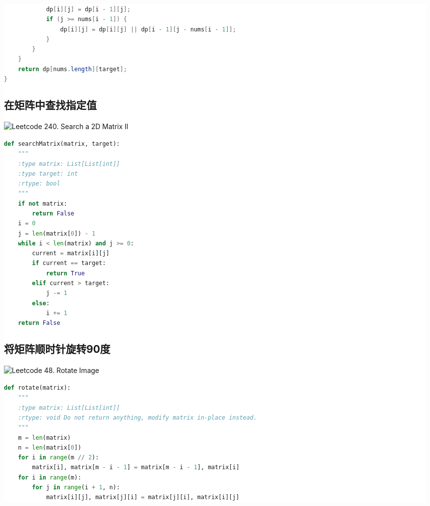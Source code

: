 ```java
            dp[i][j] = dp[i - 1][j];
            if (j >= nums[i - 1]) {
                dp[i][j] = dp[i][j] || dp[i - 1][j - nums[i - 1]];
            }
        }
    }
    return dp[nums.length][target];
}
```

## 在矩阵中查找指定值

![Leetcode 240. Search a 2D Matrix II][leetcode_240]

```python
def searchMatrix(matrix, target):
    """
    :type matrix: List[List[int]]
    :type target: int
    :rtype: bool
    """
    if not matrix:
        return False
    i = 0
    j = len(matrix[0]) - 1
    while i < len(matrix) and j >= 0:
        current = matrix[i][j]
        if current == target:
            return True
        elif current > target:
            j -= 1
        else:
            i += 1
    return False
```

## 将矩阵顺时针旋转90度

![Leetcode 48. Rotate Image][leetcode_48]

```python
def rotate(matrix):
    """
    :type matrix: List[List[int]]
    :rtype: void Do not return anything, modify matrix in-place instead.
    """
    m = len(matrix)
    n = len(matrix[0])
    for i in range(m // 2):
        matrix[i], matrix[m - i - 1] = matrix[m - i - 1], matrix[i]
    for i in range(m):
        for j in range(i + 1, n):
            matrix[i][j], matrix[j][i] = matrix[j][i], matrix[i][j]
```


[leetcode_461]: https://leetcode.com/problems/hamming-distance/#/description
[leetcode_136]: https://leetcode.com/problems/single-number/#/description
[leetcode_448]: https://leetcode.com/problems/find-all-numbers-disappeared-in-an-array/#/description
[leetcode_371]: https://leetcode.com/problems/sum-of-two-integers/#/description
[leetcode_226]: https://leetcode.com/problems/invert-binary-tree/#/description
[leetcode_283]: https://leetcode.com/problems/move-zeroes/#/description
[leetcode_453]: https://leetcode.com/problems/minimum-moves-to-equal-array-elements/#/description
[leetcode_169]: https://leetcode.com/problems/majority-element/#/description
[leetcode_504]: https://leetcode.com/problems/base-7/#/description
[leetcode_401]: https://leetcode.com/problems/binary-watch/#/description
[leetcode_108]: https://leetcode.com/problems/convert-sorted-array-to-binary-search-tree/#/description
[leetcode_121]: https://leetcode.com/problems/best-time-to-buy-and-sell-stock/#/description
[leetcode_231]: https://leetcode.com/problems/power-of-two/#/description
[leetcode_342]: https://leetcode.com/problems/power-of-four/#/description
[leetcode_198]: https://leetcode.com/problems/house-robber/#/description
[leetcode_101]: https://leetcode.com/problems/symmetric-tree/#/description
[leetcode_110]: https://leetcode.com/problems/balanced-binary-tree/#/description
[leetcode_367]: https://leetcode.com/problems/valid-perfect-square/#/description
[leetcode_172]: https://leetcode.com/problems/factorial-trailing-zeroes/#/description
[leetcode_26]: https://leetcode.com/problems/remove-duplicates-from-sorted-array/#/description
[leetcode_141]: https://leetcode.com/problems/linked-list-cycle/#/description
[leetcode_9]: https://leetcode.com/problems/palindrome-number/#/description
[leetcode_112]: https://leetcode.com/problems/path-sum/#/description
[leetcode_438]: https://leetcode.com/problems/find-all-anagrams-in-a-string/#/description
[leetcode_205]: https://leetcode.com/problems/isomorphic-strings/#/description
[leetcode_507]: https://leetcode.com/problems/perfect-number/#/description
[leetcode_384]: https://leetcode.com/problems/shuffle-an-array/#/description
[leetcode_454]: https://leetcode.com/problems/4sum-ii/#/description
[leetcode_539]: https://leetcode.com/problems/minimum-time-difference/#/description
[leetcode_357]: https://leetcode.com/problems/count-numbers-with-unique-digits/#/description
[leetcode_260]: https://leetcode.com/problems/single-number-iii/#/description
[leetcode_400]: https://leetcode.com/problems/nth-digit/#/description
[leetcode_204]: https://leetcode.com/problems/count-primes/#/description
[leetcode_377]: https://leetcode.com/problems/combination-sum-iv/#/description
[leetcode_378]: https://leetcode.com/problems/kth-smallest-element-in-a-sorted-matrix/#/description
[leetcode_22]: https://leetcode.com/problems/generate-parentheses/#/description
[leetcode_318]: https://leetcode.com/problems/maximum-product-of-word-lengths/#/description
[leetcode_287]: https://leetcode.com/problems/find-the-duplicate-number/#/description
[leetcode_46]: https://leetcode.com/problems/permutations/#/description
[leetcode_516]: https://leetcode.com/problems/longest-palindromic-subsequence/#/description
[leetcode_386]: https://leetcode.com/problems/lexicographical-numbers/#/description
[leetcode_173]: https://leetcode.com/problems/binary-search-tree-iterator/#/description
[leetcode_96]: https://leetcode.com/problems/unique-binary-search-trees/#/description
[leetcode_89]: https://leetcode.com/problems/gray-code/#/description
[leetcode_62]: https://leetcode.com/problems/unique-paths/#/description
[leetcode_153]: https://leetcode.com/problems/find-minimum-in-rotated-sorted-array/#/description
[leetcode_78]: https://leetcode.com/problems/subsets/#/description
[leetcode_334]: https://leetcode.com/problems/increasing-triplet-subsequence/#/description
[leetcode_215]: https://leetcode.com/problems/kth-largest-element-in-an-array/#/description
[leetcode_19]: https://leetcode.com/problems/remove-nth-node-from-end-of-list/#/description
[leetcode_473]: https://leetcode.com/problems/matchsticks-to-square/#/description
[leetcode_372]: https://leetcode.com/problems/super-pow/#/description
[leetcode_416]: https://leetcode.com/problems/partition-equal-subset-sum/#/description
[leetcode_240]: https://leetcode.com/problems/search-a-2d-matrix-ii/#/description
[leetcode_48]: https://leetcode.com/problems/rotate-image/#/description
[leetcode_300]: https://leetcode.com/problems/longest-increasing-subsequence/#/description
[leetcode_64]: https://leetcode.com/problems/minimum-path-sum/#/description
[leetcode_75]: https://leetcode.com/problems/sort-colors/#/description
[leetcode_313]: https://leetcode.com/problems/super-ugly-number/#/description
[leetcode_162]: https://leetcode.com/problems/find-peak-element/#/description
[leetcode_279]: https://leetcode.com/problems/perfect-squares/#/description
[leetcode_450]: https://leetcode.com/problems/delete-node-in-a-bst/#/description
[leetcode_331]: https://leetcode.com/problems/verify-preorder-serialization-of-a-binary-tree/#/description